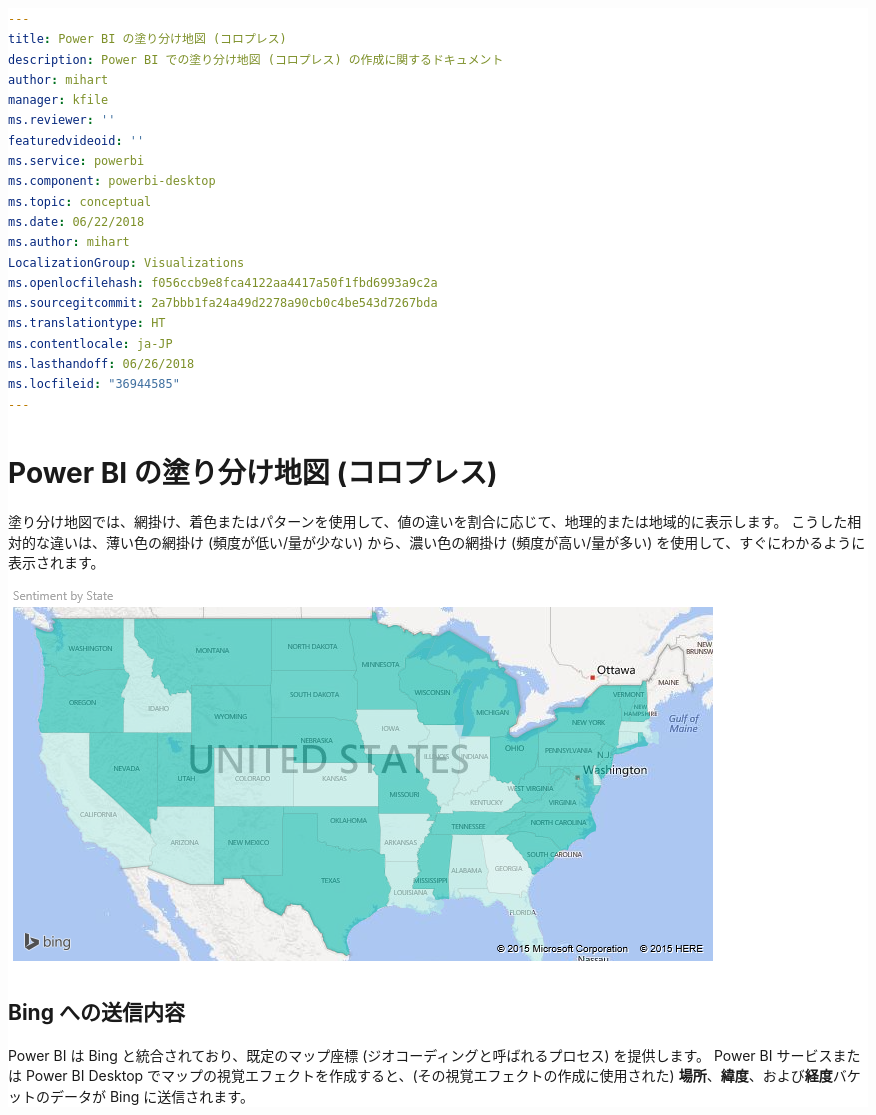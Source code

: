 ```yaml
---
title: Power BI の塗り分け地図 (コロプレス)
description: Power BI での塗り分け地図 (コロプレス) の作成に関するドキュメント
author: mihart
manager: kfile
ms.reviewer: ''
featuredvideoid: ''
ms.service: powerbi
ms.component: powerbi-desktop
ms.topic: conceptual
ms.date: 06/22/2018
ms.author: mihart
LocalizationGroup: Visualizations
ms.openlocfilehash: f056ccb9e8fca4122aa4417a50f1fbd6993a9c2a
ms.sourcegitcommit: 2a7bbb1fa24a49d2278a90cb0c4be543d7267bda
ms.translationtype: HT
ms.contentlocale: ja-JP
ms.lasthandoff: 06/26/2018
ms.locfileid: "36944585"
---
```

# <a name="filled-maps-choropleths-in-power-bi"></a>Power BI の塗り分け地図 (コロプレス)
塗り分け地図では、網掛け、着色またはパターンを使用して、値の違いを割合に応じて、地理的または地域的に表示します。  こうした相対的な違いは、薄い色の網掛け (頻度が低い/量が少ない) から、濃い色の網掛け (頻度が高い/量が多い) を使用して、すぐにわかるように表示されます。    

![米国のマップ](media/power-bi-visualization-filled-maps-choropleths/large_map.png)

## <a name="what-is-sent-to-bing"></a>Bing への送信内容
Power BI は Bing と統合されており、既定のマップ座標 (ジオコーディングと呼ばれるプロセス) を提供します。 Power BI サービスまたは Power BI Desktop でマップの視覚エフェクトを作成すると、(その視覚エフェクトの作成に使用された) **場所**、**緯度**、および**経度**バケットのデータが Bing に送信されます。
